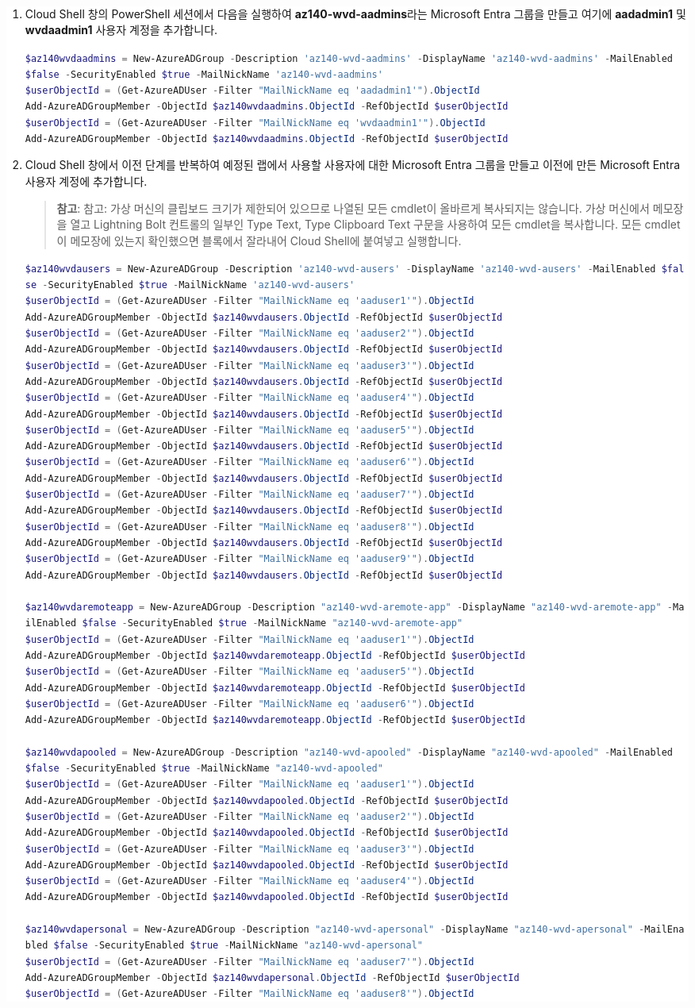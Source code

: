 1. Cloud Shell 창의 PowerShell 세션에서 다음을 실행하여 **az140-wvd-aadmins**라는 Microsoft Entra 그룹을 만들고 여기에 **aadadmin1** 및 **wvdaadmin1** 사용자 계정을 추가합니다.

   ```powershell
   $az140wvdaadmins = New-AzureADGroup -Description 'az140-wvd-aadmins' -DisplayName 'az140-wvd-aadmins' -MailEnabled $false -SecurityEnabled $true -MailNickName 'az140-wvd-aadmins'
   $userObjectId = (Get-AzureADUser -Filter "MailNickName eq 'aadadmin1'").ObjectId
   Add-AzureADGroupMember -ObjectId $az140wvdaadmins.ObjectId -RefObjectId $userObjectId
   $userObjectId = (Get-AzureADUser -Filter "MailNickName eq 'wvdaadmin1'").ObjectId
   Add-AzureADGroupMember -ObjectId $az140wvdaadmins.ObjectId -RefObjectId $userObjectId
   ```

1. Cloud Shell 창에서 이전 단계를 반복하여 예정된 랩에서 사용할 사용자에 대한 Microsoft Entra 그룹을 만들고 이전에 만든 Microsoft Entra 사용자 계정에 추가합니다.

   >**참고**: 참고: 가상 머신의 클립보드 크기가 제한되어 있으므로 나열된 모든 cmdlet이 올바르게 복사되지는 않습니다. 가상 머신에서 메모장을 열고 Lightning Bolt 컨트롤의 일부인 Type Text, Type Clipboard Text 구문을 사용하여 모든 cmdlet을 복사합니다. 모든 cmdlet이 메모장에 있는지 확인했으면 블록에서 잘라내어 Cloud Shell에 붙여넣고 실행합니다.

   ```powershell
   $az140wvdausers = New-AzureADGroup -Description 'az140-wvd-ausers' -DisplayName 'az140-wvd-ausers' -MailEnabled $false -SecurityEnabled $true -MailNickName 'az140-wvd-ausers'
   $userObjectId = (Get-AzureADUser -Filter "MailNickName eq 'aaduser1'").ObjectId
   Add-AzureADGroupMember -ObjectId $az140wvdausers.ObjectId -RefObjectId $userObjectId
   $userObjectId = (Get-AzureADUser -Filter "MailNickName eq 'aaduser2'").ObjectId
   Add-AzureADGroupMember -ObjectId $az140wvdausers.ObjectId -RefObjectId $userObjectId
   $userObjectId = (Get-AzureADUser -Filter "MailNickName eq 'aaduser3'").ObjectId
   Add-AzureADGroupMember -ObjectId $az140wvdausers.ObjectId -RefObjectId $userObjectId
   $userObjectId = (Get-AzureADUser -Filter "MailNickName eq 'aaduser4'").ObjectId
   Add-AzureADGroupMember -ObjectId $az140wvdausers.ObjectId -RefObjectId $userObjectId
   $userObjectId = (Get-AzureADUser -Filter "MailNickName eq 'aaduser5'").ObjectId
   Add-AzureADGroupMember -ObjectId $az140wvdausers.ObjectId -RefObjectId $userObjectId
   $userObjectId = (Get-AzureADUser -Filter "MailNickName eq 'aaduser6'").ObjectId
   Add-AzureADGroupMember -ObjectId $az140wvdausers.ObjectId -RefObjectId $userObjectId
   $userObjectId = (Get-AzureADUser -Filter "MailNickName eq 'aaduser7'").ObjectId
   Add-AzureADGroupMember -ObjectId $az140wvdausers.ObjectId -RefObjectId $userObjectId
   $userObjectId = (Get-AzureADUser -Filter "MailNickName eq 'aaduser8'").ObjectId
   Add-AzureADGroupMember -ObjectId $az140wvdausers.ObjectId -RefObjectId $userObjectId
   $userObjectId = (Get-AzureADUser -Filter "MailNickName eq 'aaduser9'").ObjectId
   Add-AzureADGroupMember -ObjectId $az140wvdausers.ObjectId -RefObjectId $userObjectId

   $az140wvdaremoteapp = New-AzureADGroup -Description "az140-wvd-aremote-app" -DisplayName "az140-wvd-aremote-app" -MailEnabled $false -SecurityEnabled $true -MailNickName "az140-wvd-aremote-app"
   $userObjectId = (Get-AzureADUser -Filter "MailNickName eq 'aaduser1'").ObjectId
   Add-AzureADGroupMember -ObjectId $az140wvdaremoteapp.ObjectId -RefObjectId $userObjectId
   $userObjectId = (Get-AzureADUser -Filter "MailNickName eq 'aaduser5'").ObjectId
   Add-AzureADGroupMember -ObjectId $az140wvdaremoteapp.ObjectId -RefObjectId $userObjectId
   $userObjectId = (Get-AzureADUser -Filter "MailNickName eq 'aaduser6'").ObjectId
   Add-AzureADGroupMember -ObjectId $az140wvdaremoteapp.ObjectId -RefObjectId $userObjectId

   $az140wvdapooled = New-AzureADGroup -Description "az140-wvd-apooled" -DisplayName "az140-wvd-apooled" -MailEnabled $false -SecurityEnabled $true -MailNickName "az140-wvd-apooled"
   $userObjectId = (Get-AzureADUser -Filter "MailNickName eq 'aaduser1'").ObjectId
   Add-AzureADGroupMember -ObjectId $az140wvdapooled.ObjectId -RefObjectId $userObjectId
   $userObjectId = (Get-AzureADUser -Filter "MailNickName eq 'aaduser2'").ObjectId
   Add-AzureADGroupMember -ObjectId $az140wvdapooled.ObjectId -RefObjectId $userObjectId
   $userObjectId = (Get-AzureADUser -Filter "MailNickName eq 'aaduser3'").ObjectId
   Add-AzureADGroupMember -ObjectId $az140wvdapooled.ObjectId -RefObjectId $userObjectId
   $userObjectId = (Get-AzureADUser -Filter "MailNickName eq 'aaduser4'").ObjectId
   Add-AzureADGroupMember -ObjectId $az140wvdapooled.ObjectId -RefObjectId $userObjectId

   $az140wvdapersonal = New-AzureADGroup -Description "az140-wvd-apersonal" -DisplayName "az140-wvd-apersonal" -MailEnabled $false -SecurityEnabled $true -MailNickName "az140-wvd-apersonal"
   $userObjectId = (Get-AzureADUser -Filter "MailNickName eq 'aaduser7'").ObjectId
   Add-AzureADGroupMember -ObjectId $az140wvdapersonal.ObjectId -RefObjectId $userObjectId
   $userObjectId = (Get-AzureADUser -Filter "MailNickName eq 'aaduser8'").ObjectId
   ```